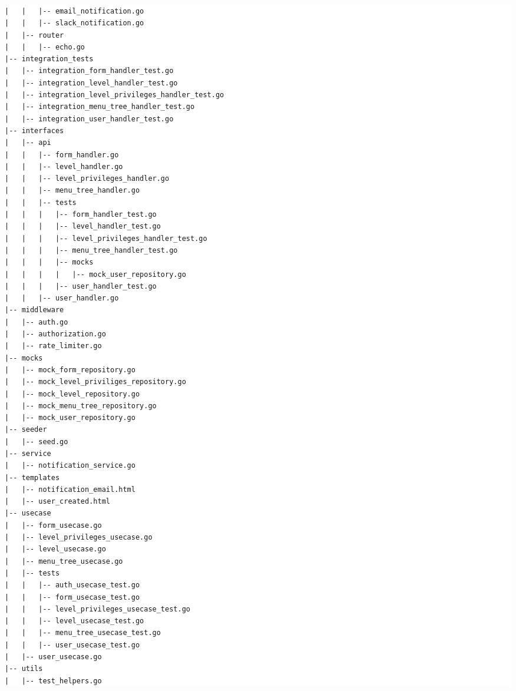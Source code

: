 ```text
|   |   |-- email_notification.go
|   |   |-- slack_notification.go
|   |-- router
|   |   |-- echo.go
|-- integration_tests
|   |-- integration_form_handler_test.go
|   |-- integration_level_handler_test.go
|   |-- integration_level_privileges_handler_test.go
|   |-- integration_menu_tree_handler_test.go
|   |-- integration_user_handler_test.go
|-- interfaces
|   |-- api
|   |   |-- form_handler.go
|   |   |-- level_handler.go
|   |   |-- level_privileges_handler.go
|   |   |-- menu_tree_handler.go
|   |   |-- tests
|   |   |   |-- form_handler_test.go
|   |   |   |-- level_handler_test.go
|   |   |   |-- level_privileges_handler_test.go
|   |   |   |-- menu_tree_handler_test.go
|   |   |   |-- mocks
|   |   |   |   |-- mock_user_repository.go
|   |   |   |-- user_handler_test.go
|   |   |-- user_handler.go
|-- middleware
|   |-- auth.go
|   |-- authorization.go
|   |-- rate_limiter.go
|-- mocks
|   |-- mock_form_repository.go
|   |-- mock_level_priviliges_repository.go
|   |-- mock_level_repository.go
|   |-- mock_menu_tree_repository.go
|   |-- mock_user_repository.go
|-- seeder
|   |-- seed.go
|-- service
|   |-- notification_service.go
|-- templates
|   |-- notification_email.html
|   |-- user_created.html
|-- usecase
|   |-- form_usecase.go
|   |-- level_privileges_usecase.go
|   |-- level_usecase.go
|   |-- menu_tree_usecase.go
|   |-- tests
|   |   |-- auth_usecase_test.go
|   |   |-- form_usecase_test.go
|   |   |-- level_privileges_usecase_test.go
|   |   |-- level_usecase_test.go
|   |   |-- menu_tree_usecase_test.go
|   |   |-- user_usecase_test.go
|   |-- user_usecase.go
|-- utils
|   |-- test_helpers.go
```
